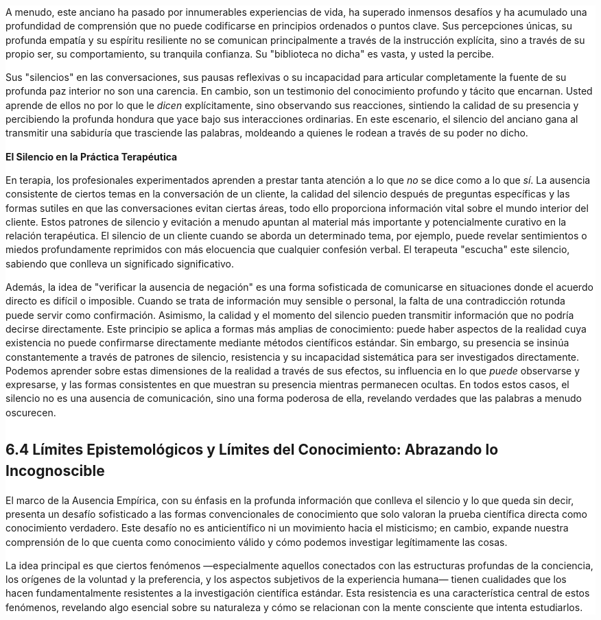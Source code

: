 A menudo, este anciano ha pasado por innumerables experiencias de vida, ha superado inmensos desafíos y ha acumulado una profundidad de comprensión que no puede codificarse en principios ordenados o puntos clave. Sus percepciones únicas, su profunda empatía y su espíritu resiliente no se comunican principalmente a través de la instrucción explícita, sino a través de su propio ser, su comportamiento, su tranquila confianza. Su "biblioteca no dicha" es vasta, y usted la percibe.

Sus "silencios" en las conversaciones, sus pausas reflexivas o su incapacidad para articular completamente la fuente de su profunda paz interior no son una carencia. En cambio, son un testimonio del conocimiento profundo y tácito que encarnan. Usted aprende de ellos no por lo que le *dicen* explícitamente, sino observando sus reacciones, sintiendo la calidad de su presencia y percibiendo la profunda hondura que yace bajo sus interacciones ordinarias. En este escenario, el silencio del anciano gana al transmitir una sabiduría que trasciende las palabras, moldeando a quienes le rodean a través de su poder no dicho.

**El Silencio en la Práctica Terapéutica**

En terapia, los profesionales experimentados aprenden a prestar tanta atención a lo que *no* se dice como a lo que *sí*. La ausencia consistente de ciertos temas en la conversación de un cliente, la calidad del silencio después de preguntas específicas y las formas sutiles en que las conversaciones evitan ciertas áreas, todo ello proporciona información vital sobre el mundo interior del cliente. Estos patrones de silencio y evitación a menudo apuntan al material más importante y potencialmente curativo en la relación terapéutica. El silencio de un cliente cuando se aborda un determinado tema, por ejemplo, puede revelar sentimientos o miedos profundamente reprimidos con más elocuencia que cualquier confesión verbal. El terapeuta "escucha" este silencio, sabiendo que conlleva un significado significativo.

Además, la idea de "verificar la ausencia de negación" es una forma sofisticada de comunicarse en situaciones donde el acuerdo directo es difícil o imposible. Cuando se trata de información muy sensible o personal, la falta de una contradicción rotunda puede servir como confirmación. Asimismo, la calidad y el momento del silencio pueden transmitir información que no podría decirse directamente. Este principio se aplica a formas más amplias de conocimiento: puede haber aspectos de la realidad cuya existencia no puede confirmarse directamente mediante métodos científicos estándar. Sin embargo, su presencia se insinúa constantemente a través de patrones de silencio, resistencia y su incapacidad sistemática para ser investigados directamente. Podemos aprender sobre estas dimensiones de la realidad a través de sus efectos, su influencia en lo que *puede* observarse y expresarse, y las formas consistentes en que muestran su presencia mientras permanecen ocultas. En todos estos casos, el silencio no es una ausencia de comunicación, sino una forma poderosa de ella, revelando verdades que las palabras a menudo oscurecen.

## 6.4 Límites Epistemológicos y Límites del Conocimiento: Abrazando lo Incognoscible

El marco de la Ausencia Empírica, con su énfasis en la profunda información que conlleva el silencio y lo que queda sin decir, presenta un desafío sofisticado a las formas convencionales de conocimiento que solo valoran la prueba científica directa como conocimiento verdadero. Este desafío no es anticientífico ni un movimiento hacia el misticismo; en cambio, expande nuestra comprensión de lo que cuenta como conocimiento válido y cómo podemos investigar legítimamente las cosas.

La idea principal es que ciertos fenómenos —especialmente aquellos conectados con las estructuras profundas de la conciencia, los orígenes de la voluntad y la preferencia, y los aspectos subjetivos de la experiencia humana— tienen cualidades que los hacen fundamentalmente resistentes a la investigación científica estándar. Esta resistencia es una característica central de estos fenómenos, revelando algo esencial sobre su naturaleza y cómo se relacionan con la mente consciente que intenta estudiarlos.
